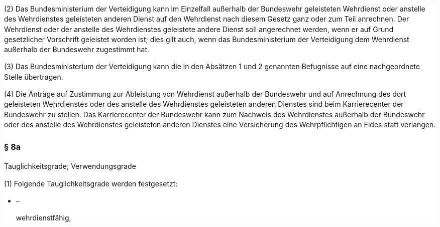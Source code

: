 </div>

<div class="jurAbsatz">

(2) Das Bundesministerium der Verteidigung kann im Einzelfall außerhalb
der Bundeswehr geleisteten Wehrdienst oder anstelle des Wehrdienstes
geleisteten anderen Dienst auf den Wehrdienst nach diesem Gesetz ganz
oder zum Teil anrechnen. Der Wehrdienst oder der anstelle des
Wehrdienstes geleistete andere Dienst soll angerechnet werden, wenn er
auf Grund gesetzlicher Vorschrift geleistet worden ist; dies gilt auch,
wenn das Bundesministerium der Verteidigung dem Wehrdienst außerhalb der
Bundeswehr zugestimmt hat.

</div>

<div class="jurAbsatz">

(3) Das Bundesministerium der Verteidigung kann die in den Absätzen 1
und 2 genannten Befugnisse auf eine nachgeordnete Stelle übertragen.

</div>

<div class="jurAbsatz">

(4) Die Anträge auf Zustimmung zur Ableistung von Wehrdienst außerhalb
der Bundeswehr und auf Anrechnung des dort geleisteten Wehrdienstes oder
des anstelle des Wehrdienstes geleisteten anderen Dienstes sind beim
Karrierecenter der Bundeswehr zu stellen. Das Karrierecenter der
Bundeswehr kann zum Nachweis des Wehrdienstes außerhalb der Bundeswehr
oder des anstelle des Wehrdienstes geleisteten anderen Dienstes eine
Versicherung des Wehrpflichtigen an Eides statt verlangen.

</div>

</div>

</div>

</div>

<span id="BJNR006510956BJNE003111310.html"></span>

### § 8a  
Tauglichkeitsgrade; Verwendungsgrade

<div>

<div class="jnhtml">

<div>

<div class="jurAbsatz">

(1) Folgende Tauglichkeitsgrade werden festgesetzt:

  - –
    
    <div>
    
    wehrdienstfähig,
    